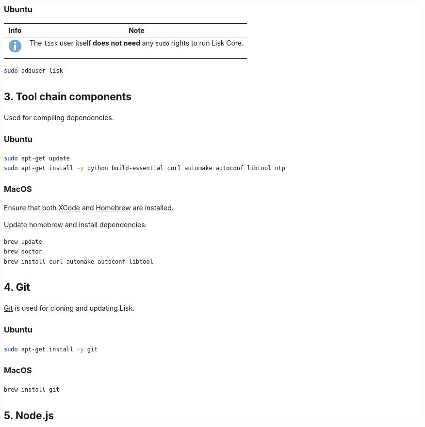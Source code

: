### Ubuntu

Info | Note 
--- | --- 
![info note](../../../info-icon.png "Info Note") | The `lisk` user itself **does not need** any `sudo` rights to run Lisk Core.
    
```bash
sudo adduser lisk
```

## 3. Tool chain components

Used for compiling dependencies.

### Ubuntu

```bash
sudo apt-get update
sudo apt-get install -y python build-essential curl automake autoconf libtool ntp
```

### MacOS

Ensure that both [XCode](https://developer.apple.com/xcode/) and [Homebrew](https://brew.sh/) are installed.

Update homebrew and install dependencies:

```bash
brew update
brew doctor
brew install curl automake autoconf libtool
```

## 4. Git 

[Git](https://github.com/git/git) is used for cloning and updating Lisk.

### Ubuntu

```bash
sudo apt-get install -y git
```

### MacOS

```bash
brew install git
```

## 5. Node.js
